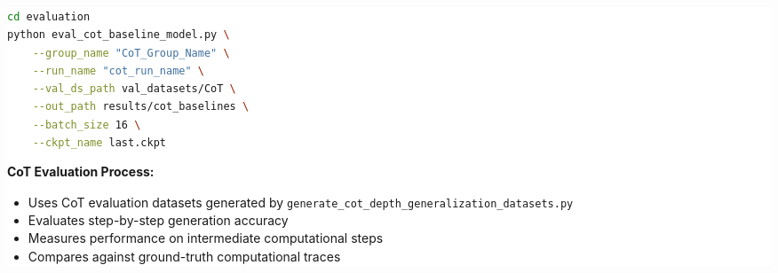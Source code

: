 ```bash
cd evaluation
python eval_cot_baseline_model.py \
    --group_name "CoT_Group_Name" \
    --run_name "cot_run_name" \
    --val_ds_path val_datasets/CoT \
    --out_path results/cot_baselines \
    --batch_size 16 \
    --ckpt_name last.ckpt
```

**CoT Evaluation Process:**
- Uses CoT evaluation datasets generated by `generate_cot_depth_generalization_datasets.py`
- Evaluates step-by-step generation accuracy
- Measures performance on intermediate computational steps
- Compares against ground-truth computational traces